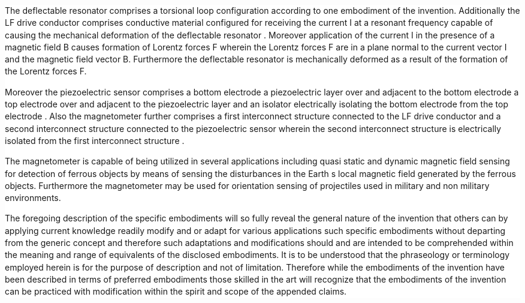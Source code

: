 The deflectable resonator comprises a torsional loop configuration according to one embodiment of the invention. Additionally the LF drive conductor comprises conductive material configured for receiving the current I at a resonant frequency capable of causing the mechanical deformation of the deflectable resonator . Moreover application of the current I in the presence of a magnetic field B causes formation of Lorentz forces F wherein the Lorentz forces F are in a plane normal to the current vector I and the magnetic field vector B. Furthermore the deflectable resonator is mechanically deformed as a result of the formation of the Lorentz forces F.

Moreover the piezoelectric sensor comprises a bottom electrode a piezoelectric layer over and adjacent to the bottom electrode a top electrode over and adjacent to the piezoelectric layer and an isolator electrically isolating the bottom electrode from the top electrode . Also the magnetometer further comprises a first interconnect structure connected to the LF drive conductor and a second interconnect structure connected to the piezoelectric sensor wherein the second interconnect structure is electrically isolated from the first interconnect structure .

The magnetometer is capable of being utilized in several applications including quasi static and dynamic magnetic field sensing for detection of ferrous objects by means of sensing the disturbances in the Earth s local magnetic field generated by the ferrous objects. Furthermore the magnetometer may be used for orientation sensing of projectiles used in military and non military environments.

The foregoing description of the specific embodiments will so fully reveal the general nature of the invention that others can by applying current knowledge readily modify and or adapt for various applications such specific embodiments without departing from the generic concept and therefore such adaptations and modifications should and are intended to be comprehended within the meaning and range of equivalents of the disclosed embodiments. It is to be understood that the phraseology or terminology employed herein is for the purpose of description and not of limitation. Therefore while the embodiments of the invention have been described in terms of preferred embodiments those skilled in the art will recognize that the embodiments of the invention can be practiced with modification within the spirit and scope of the appended claims.

